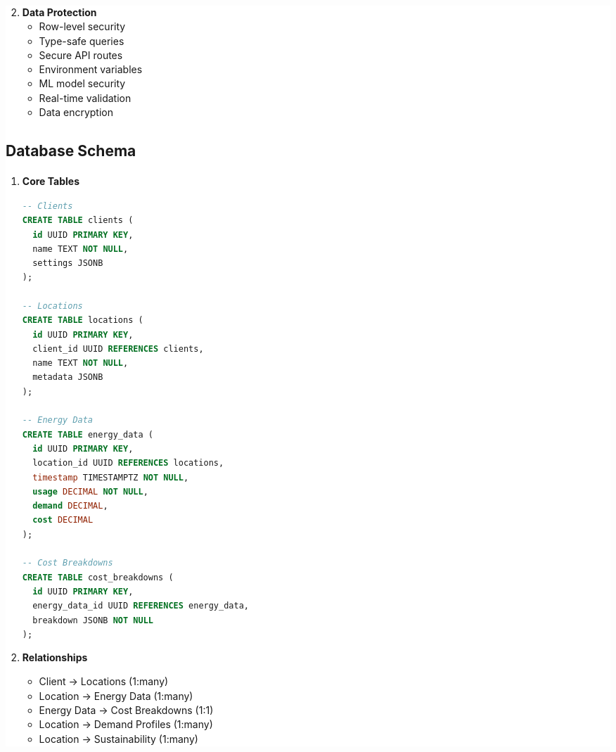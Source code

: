 2. **Data Protection**
   - Row-level security
   - Type-safe queries
   - Secure API routes
   - Environment variables
   - ML model security
   - Real-time validation
   - Data encryption

## Database Schema

1. **Core Tables**
   ```sql
   -- Clients
   CREATE TABLE clients (
     id UUID PRIMARY KEY,
     name TEXT NOT NULL,
     settings JSONB
   );

   -- Locations
   CREATE TABLE locations (
     id UUID PRIMARY KEY,
     client_id UUID REFERENCES clients,
     name TEXT NOT NULL,
     metadata JSONB
   );

   -- Energy Data
   CREATE TABLE energy_data (
     id UUID PRIMARY KEY,
     location_id UUID REFERENCES locations,
     timestamp TIMESTAMPTZ NOT NULL,
     usage DECIMAL NOT NULL,
     demand DECIMAL,
     cost DECIMAL
   );

   -- Cost Breakdowns
   CREATE TABLE cost_breakdowns (
     id UUID PRIMARY KEY,
     energy_data_id UUID REFERENCES energy_data,
     breakdown JSONB NOT NULL
   );
   ```

2. **Relationships**
   - Client -> Locations (1:many)
   - Location -> Energy Data (1:many)
   - Energy Data -> Cost Breakdowns (1:1)
   - Location -> Demand Profiles (1:many)
   - Location -> Sustainability (1:many)
